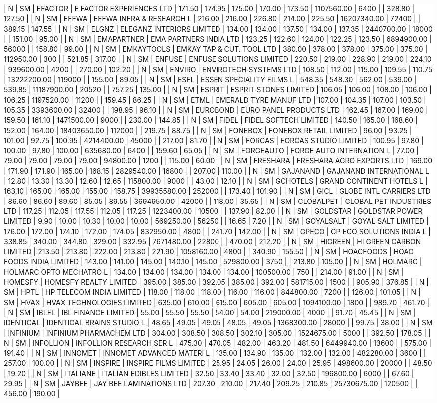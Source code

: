 | N | SM | EFACTOR | E FACTOR EXPERIENCES LTD | 171.50 | 174.95 | 175.00 | 170.00 | 173.50 | 1107560.00 | 6400 |  | 328.80 | 127.50 |
| N | SM | EFFWA | EFFWA INFRA & RESEARCH L | 216.00 | 216.00 | 226.80 | 214.00 | 225.50 | 16207340.00 | 72400 |  | 389.15 | 147.55 |
| N | SM | ELGNZ | ELEGANZ INTERIORS LIMITED | 134.00 | 134.00 | 137.50 | 134.00 | 137.35 | 2440700.00 | 18000 |  | 151.00 | 95.00 |
| N | SM | EMAPARTNER | EMA PARTNERS INDIA LTD | 123.25 | 122.60 | 124.00 | 122.25 | 123.50 | 6894900.00 | 56000 |  | 158.80 | 99.00 |
| N | SM | EMKAYTOOLS | EMKAY TAP & CUT. TOOL LTD | 380.00 | 378.00 | 378.00 | 375.00 | 375.00 | 112950.00 | 300 |  | 521.85 | 317.00 |
| N | SM | ENFUSE | ENFUSE SOLUTIONS LIMITED | 220.50 | 219.00 | 228.90 | 219.00 | 224.10 | 939600.00 | 4200 |  | 270.00 | 102.20 |
| N | SM | ENVIRO | ENVIROTECH SYSTEMS LTD | 108.50 | 112.00 | 115.00 | 109.55 | 110.75 | 13222200.00 | 119000 |  | 155.00 | 89.05 |
| N | SM | ESFL | ESSEN SPECIALITY FILMS L | 548.35 | 548.30 | 562.00 | 539.00 | 539.85 | 11187900.00 | 20520 |  | 757.25 | 135.00 |
| N | SM | ESPRIT | ESPRIT STONES LIMITED | 106.05 | 106.00 | 108.00 | 106.00 | 106.25 | 1197520.00 | 11200 |  | 159.45 | 86.25 |
| N | SM | ETML | EMERALD TYRE MANUF LTD | 107.00 | 104.35 | 107.00 | 103.50 | 105.35 | 3393600.00 | 32400 |  | 198.95 | 96.10 |
| N | SM | EUROBOND | EURO PANEL PRODUCTS LTD | 162.45 | 167.00 | 169.00 | 159.50 | 161.10 | 1471500.00 | 9000 |  | 230.00 | 144.85 |
| N | SM | FIDEL | FIDEL SOFTECH LIMITED | 140.50 | 165.00 | 168.60 | 152.00 | 164.00 | 18403650.00 | 112000 |  | 219.75 | 88.75 |
| N | SM | FONEBOX | FONEBOX RETAIL LIMITED | 96.00 | 93.25 | 101.00 | 92.75 | 100.95 | 4214400.00 | 45000 |  | 217.00 | 81.70 |
| N | SM | FORCAS | FORCAS STUDIO LIMITED | 100.95 | 97.80 | 100.00 | 97.80 | 100.00 | 635680.00 | 6400 |  | 159.60 | 65.05 |
| N | SM | FORGEAUTO | FORGE AUTO INTERNATION L | 77.00 | 79.00 | 79.00 | 79.00 | 79.00 | 94800.00 | 1200 |  | 115.00 | 60.00 |
| N | SM | FRESHARA | FRESHARA AGRO EXPORTS LTD | 169.00 | 171.90 | 171.90 | 165.00 | 168.15 | 2829540.00 | 16800 |  | 207.00 | 110.00 |
| N | SM | GAJANAND | GAJANAND INTERNATIONAL L | 12.80 | 13.30 | 13.30 | 12.60 | 12.65 | 115800.00 | 9000 |  | 43.00 | 12.10 |
| N | SM | GCHOTELS | GRAND CONTINENT HOTELS L | 163.10 | 165.00 | 165.00 | 155.00 | 158.75 | 39935580.00 | 252000 |  | 173.40 | 101.90 |
| N | SM | GICL | GLOBE INTL CARRIERS LTD | 86.60 | 86.60 | 89.60 | 85.05 | 89.55 | 3694950.00 | 42000 |  | 118.00 | 35.65 |
| N | SM | GLOBALPET | GLOBAL PET INDUSTRIES LTD | 117.25 | 112.05 | 117.55 | 112.05 | 117.25 | 1223400.00 | 10500 |  | 137.90 | 82.00 |
| N | SM | GOLDSTAR | GOLDSTAR POWER LIMITED | 9.90 | 10.00 | 10.30 | 10.00 | 10.00 | 569250.00 | 56250 |  | 16.65 | 7.20 |
| N | SM | GOYALSALT | GOYAL SALT LIMITED | 176.00 | 172.00 | 174.10 | 172.00 | 174.05 | 832950.00 | 4800 |  | 241.70 | 142.00 |
| N | SM | GPECO | GP ECO SOLUTIONS INDIA L | 338.85 | 340.00 | 344.80 | 329.00 | 332.95 | 7671480.00 | 22800 |  | 470.00 | 212.20 |
| N | SM | HIGREEN | HI GREEN CARBON LIMITED | 213.50 | 213.80 | 222.00 | 213.80 | 221.90 | 1058160.00 | 4800 |  | 340.90 | 155.50 |
| N | SM | HOACFOODS | HOAC FOODS INDIA LIMITED | 143.00 | 141.00 | 145.00 | 140.10 | 145.00 | 529800.00 | 3750 |  | 213.80 | 105.00 |
| N | SM | HOLMARC | HOLMARC OPTO MECHATRO L | 134.00 | 134.00 | 134.00 | 134.00 | 134.00 | 100500.00 | 750 |  | 214.00 | 91.00 |
| N | SM | HOMESFY | HOMESFY REALTY LIMITED | 395.00 | 385.00 | 392.05 | 385.00 | 392.00 | 581715.00 | 1500 |  | 905.90 | 376.85 |
| N | SM | HPTL | HP TELECOM INDIA LIMITED | 118.00 | 118.00 | 118.00 | 116.00 | 116.00 | 844800.00 | 7200 |  | 126.00 | 101.05 |
| N | SM | HVAX | HVAX TECHNOLOGIES LIMITED | 635.00 | 610.00 | 615.00 | 605.00 | 605.00 | 1094100.00 | 1800 |  | 989.70 | 461.70 |
| N | SM | IBLFL | IBL FINANCE LIMITED | 55.00 | 55.50 | 55.50 | 54.00 | 54.00 | 219000.00 | 4000 |  | 91.70 | 45.45 |
| N | SM | IDENTICAL | IDENTICAL BRAINS STUDIO L | 48.65 | 49.05 | 49.05 | 48.05 | 49.05 | 1368300.00 | 28000 |  | 99.75 | 38.00 |
| N | SM | INFINIUM | INFINIUM PHARMACHEM LTD | 304.00 | 308.50 | 308.50 | 302.10 | 305.00 | 1524675.00 | 5000 |  | 392.50 | 178.05 |
| N | SM | INFOLLION | INFOLLION RESEARCH SER L | 475.30 | 470.05 | 482.00 | 463.20 | 481.50 | 6449940.00 | 13600 |  | 575.00 | 191.40 |
| N | SM | INNOMET | INNOMET ADVANCED MATERI L | 135.00 | 134.90 | 135.00 | 132.00 | 132.00 | 482280.00 | 3600 |  | 257.00 | 100.00 |
| N | SM | INSPIRE | INSPIRE FILMS LIMITED | 25.95 | 24.05 | 26.00 | 24.00 | 25.95 | 498600.00 | 20000 |  | 48.50 | 19.20 |
| N | SM | ITALIANE | ITALIAN EDIBLES LIMITED | 32.50 | 33.40 | 33.40 | 32.00 | 32.50 | 196800.00 | 6000 |  | 67.60 | 29.95 |
| N | SM | JAYBEE | JAY BEE LAMINATIONS LTD | 207.30 | 210.00 | 217.40 | 209.25 | 210.85 | 25730675.00 | 120500 |  | 456.00 | 190.00 |
